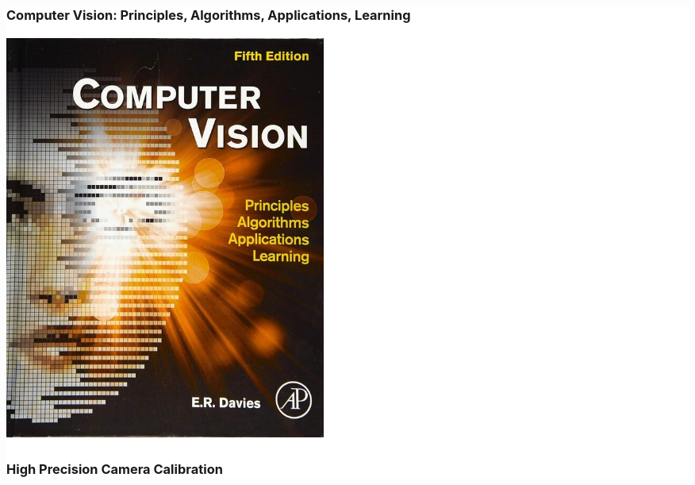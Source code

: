 ### Computer Vision: Principles, Algorithms, Applications, Learning
<img src="../../Pictures/ComputerVision.jpg" alt="Image" width="400"/>

### High Precision Camera Calibration